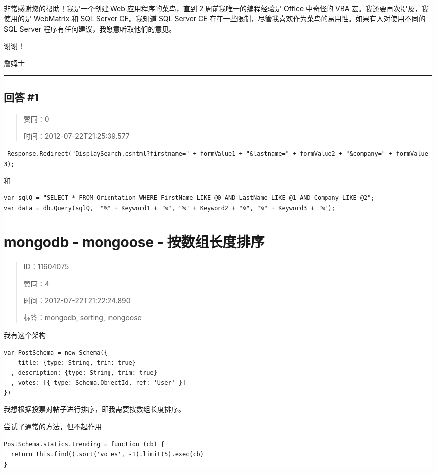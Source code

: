 
非常感谢您的帮助！我是一个创建 Web 应用程序的菜鸟，直到 2 周前我唯一的编程经验是 Office 中奇怪的 VBA 宏。我还要再次提及，我使用的是 WebMatrix 和 SQL Server CE。我知道 SQL Server CE 存在一些限制，尽管我喜欢作为菜鸟的易用性。如果有人对使用不同的 SQL Server 程序有任何建议，我愿意听取他们的意见。

谢谢！

詹姆士

* * *

## 回答 #1

> 赞同：0
> 
> 时间：2012-07-22T21:25:39.577

```
 Response.Redirect("DisplaySearch.cshtml?firstname=" + formValue1 + "&lastname=" + formValue2 + "&company=" + formValue3); 
```

和

```
var sqlQ = "SELECT * FROM Orientation WHERE FirstName LIKE @0 AND LastName LIKE @1 AND Company LIKE @2";
var data = db.Query(sqlQ,  "%" + Keyword1 + "%", "%" + Keyword2 + "%", "%" + Keyword3 + "%"); 
```

# mongodb - mongoose - 按数组长度排序

> ID：11604075
> 
> 赞同：4
> 
> 时间：2012-07-22T21:22:24.890
> 
> 标签：mongodb, sorting, mongoose

我有这个架构

```
var PostSchema = new Schema({
    title: {type: String, trim: true}
  , description: {type: String, trim: true}
  , votes: [{ type: Schema.ObjectId, ref: 'User' }]
}) 
```

我想根据投票对帖子进行排序，即我需要按数组长度排序。

尝试了通常的方法，但不起作用

```
PostSchema.statics.trending = function (cb) {
  return this.find().sort('votes', -1).limit(5).exec(cb)
} 
```
